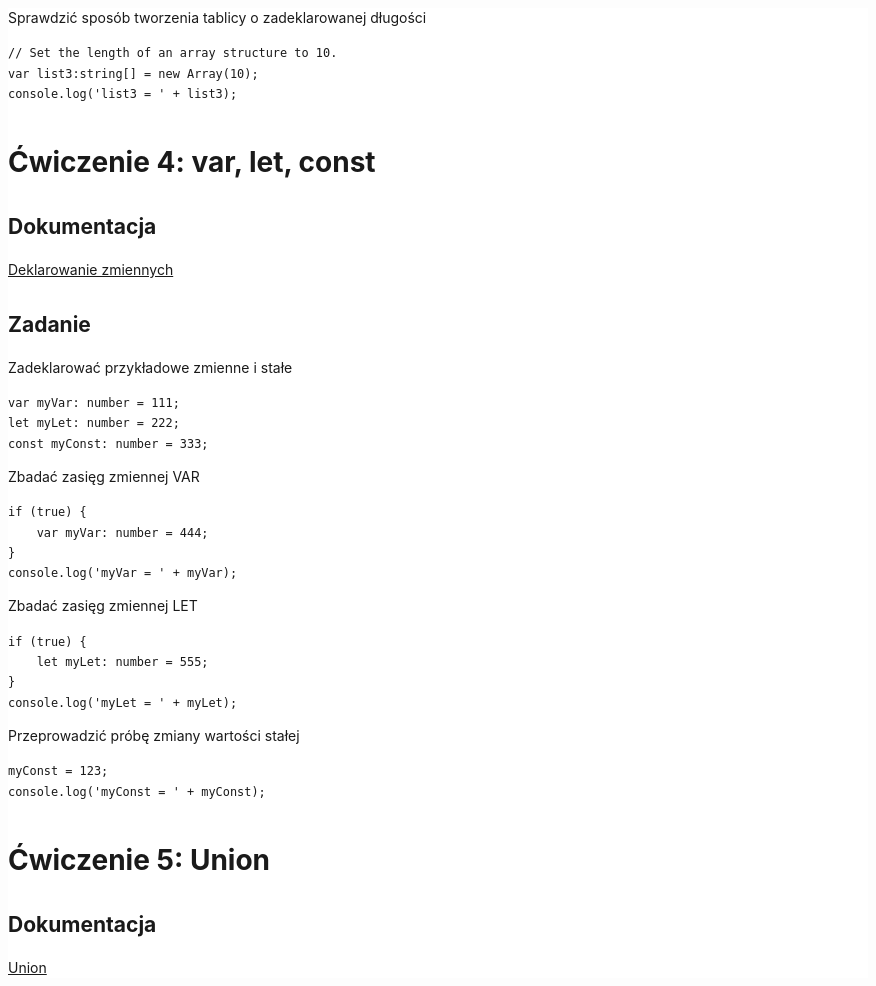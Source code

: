 Sprawdzić sposób tworzenia tablicy o zadeklarowanej długości

```
// Set the length of an array structure to 10.
var list3:string[] = new Array(10);
console.log('list3 = ' + list3);
```

# Ćwiczenie 4: var, let, const

## Dokumentacja
[Deklarowanie zmiennych](https://www.typescriptlang.org/docs/handbook/variable-declarations.html)

## Zadanie

Zadeklarować przykładowe zmienne i stałe

```
var myVar: number = 111;
let myLet: number = 222;
const myConst: number = 333;
```

Zbadać zasięg zmiennej VAR

```
if (true) {
    var myVar: number = 444;
}
console.log('myVar = ' + myVar);
```

Zbadać zasięg zmiennej LET

```
if (true) {
    let myLet: number = 555;
}
console.log('myLet = ' + myLet);
```

Przeprowadzić próbę zmiany wartości stałej

```
myConst = 123;
console.log('myConst = ' + myConst);
```

# Ćwiczenie 5: Union

## Dokumentacja
[Union](https://www.typescriptlang.org/docs/handbook/advanced-types.html)
